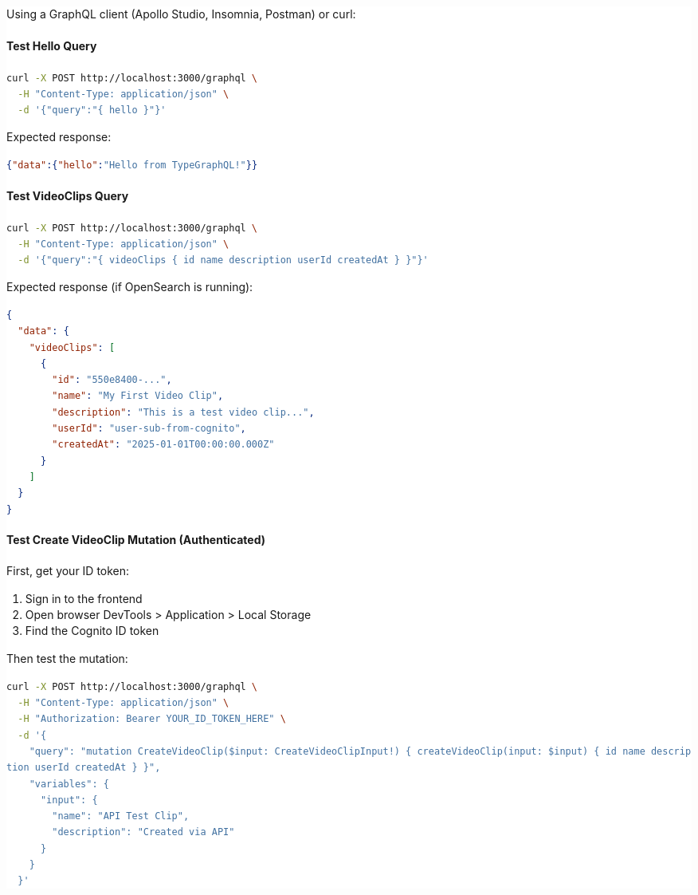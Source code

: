 Using a GraphQL client (Apollo Studio, Insomnia, Postman) or curl:

#### Test Hello Query
```bash
curl -X POST http://localhost:3000/graphql \
  -H "Content-Type: application/json" \
  -d '{"query":"{ hello }"}'
```

Expected response:
```json
{"data":{"hello":"Hello from TypeGraphQL!"}}
```

#### Test VideoClips Query
```bash
curl -X POST http://localhost:3000/graphql \
  -H "Content-Type: application/json" \
  -d '{"query":"{ videoClips { id name description userId createdAt } }"}'
```

Expected response (if OpenSearch is running):
```json
{
  "data": {
    "videoClips": [
      {
        "id": "550e8400-...",
        "name": "My First Video Clip",
        "description": "This is a test video clip...",
        "userId": "user-sub-from-cognito",
        "createdAt": "2025-01-01T00:00:00.000Z"
      }
    ]
  }
}
```

#### Test Create VideoClip Mutation (Authenticated)

First, get your ID token:
1. Sign in to the frontend
2. Open browser DevTools > Application > Local Storage
3. Find the Cognito ID token

Then test the mutation:
```bash
curl -X POST http://localhost:3000/graphql \
  -H "Content-Type: application/json" \
  -H "Authorization: Bearer YOUR_ID_TOKEN_HERE" \
  -d '{
    "query": "mutation CreateVideoClip($input: CreateVideoClipInput!) { createVideoClip(input: $input) { id name description userId createdAt } }",
    "variables": {
      "input": {
        "name": "API Test Clip",
        "description": "Created via API"
      }
    }
  }'
```
